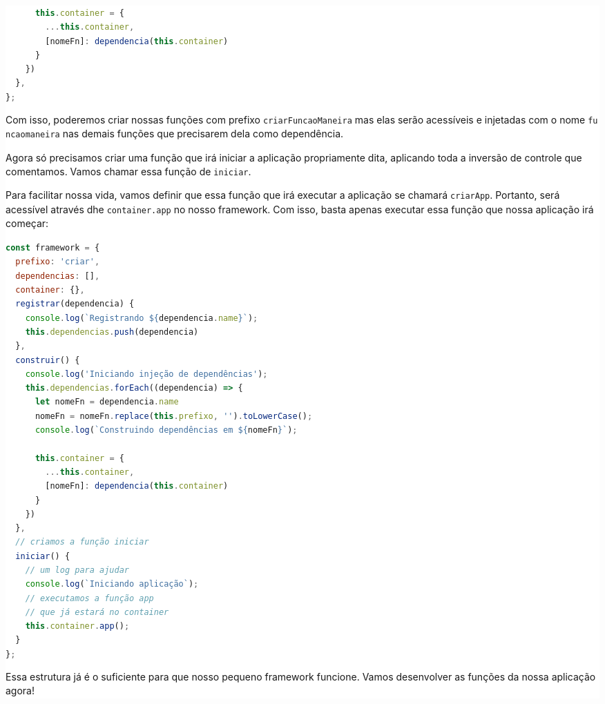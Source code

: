 ```js
      this.container = {
        ...this.container,
        [nomeFn]: dependencia(this.container)
      }
    })
  },
};
```

Com isso, poderemos criar nossas funções com prefixo `criarFuncaoManeira` mas elas serão acessíveis e injetadas com o nome `funcaomaneira` nas demais funções que precisarem dela como dependência.

Agora só precisamos criar uma função que irá iniciar a aplicação propriamente dita, aplicando toda a inversão de controle que comentamos. Vamos chamar essa função de `iniciar`.

Para facilitar nossa vida, vamos definir que essa função que irá executar a aplicação se chamará `criarApp`. Portanto, será acessível através dhe `container.app` no nosso framework. Com isso, basta apenas executar essa função que nossa aplicação irá começar:
```js
const framework = {
  prefixo: 'criar',
  dependencias: [],
  container: {},
  registrar(dependencia) {
    console.log(`Registrando ${dependencia.name}`);
    this.dependencias.push(dependencia)
  },
  construir() {
    console.log('Iniciando injeção de dependências');
    this.dependencias.forEach((dependencia) => {
      let nomeFn = dependencia.name
      nomeFn = nomeFn.replace(this.prefixo, '').toLowerCase();
      console.log(`Construindo dependências em ${nomeFn}`);

      this.container = {
        ...this.container,
        [nomeFn]: dependencia(this.container)
      }
    })
  },
  // criamos a função iniciar
  iniciar() {
    // um log para ajudar
    console.log(`Iniciando aplicação`);
    // executamos a função app
    // que já estará no container
    this.container.app();
  }
};
```

Essa estrutura já é o suficiente para que nosso pequeno framework funcione. Vamos desenvolver as funções da nossa aplicação agora!

